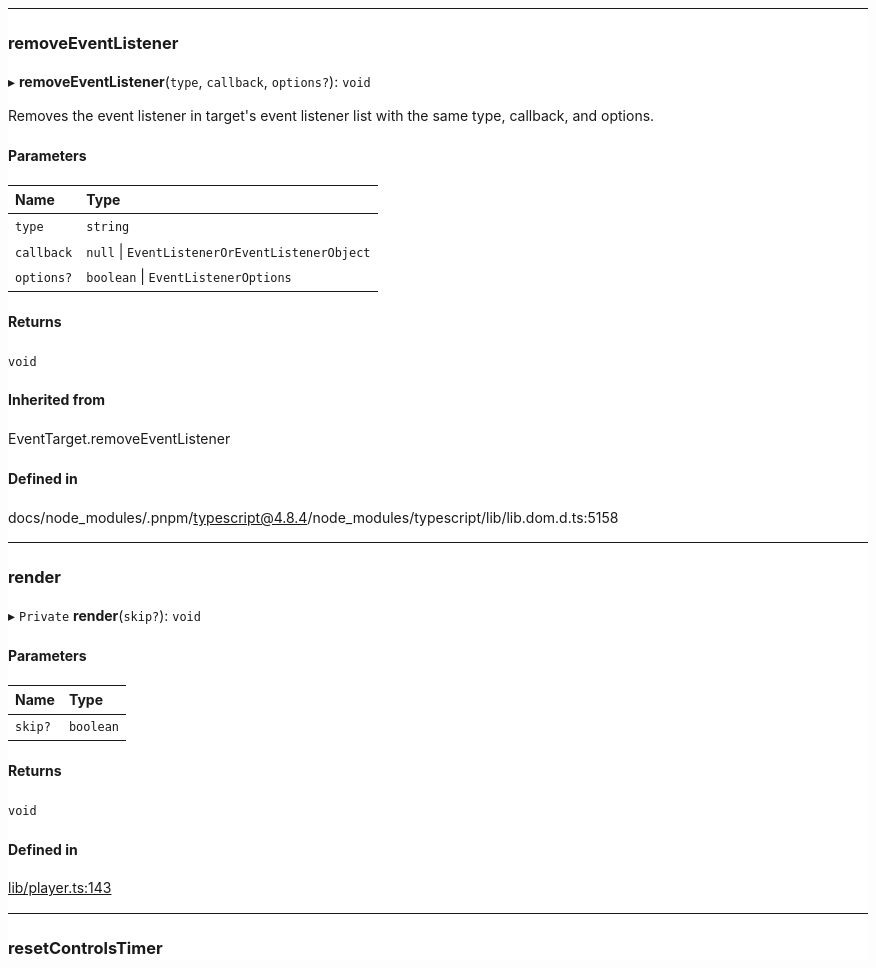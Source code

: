 ___

### removeEventListener

▸ **removeEventListener**(`type`, `callback`, `options?`): `void`

Removes the event listener in target's event listener list with the same type, callback, and options.

#### Parameters

| Name | Type |
| :------ | :------ |
| `type` | `string` |
| `callback` | ``null`` \| `EventListenerOrEventListenerObject` |
| `options?` | `boolean` \| `EventListenerOptions` |

#### Returns

`void`

#### Inherited from

EventTarget.removeEventListener

#### Defined in

docs/node_modules/.pnpm/typescript@4.8.4/node_modules/typescript/lib/lib.dom.d.ts:5158

___

### render

▸ `Private` **render**(`skip?`): `void`

#### Parameters

| Name | Type |
| :------ | :------ |
| `skip?` | `boolean` |

#### Returns

`void`

#### Defined in

[lib/player.ts:143](https://github.com/RedstoneWizard08/YouTubePlayer/blob/f74ca40/lib/player.ts#L143)

___

### resetControlsTimer
